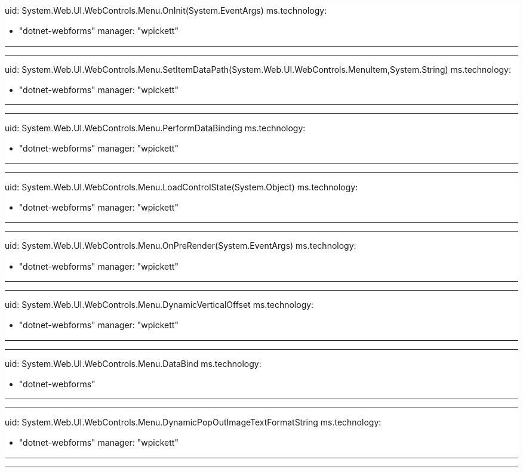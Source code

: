 uid: System.Web.UI.WebControls.Menu.OnInit(System.EventArgs)
ms.technology: 
  - "dotnet-webforms"
manager: "wpickett"
---

---
uid: System.Web.UI.WebControls.Menu.SetItemDataPath(System.Web.UI.WebControls.MenuItem,System.String)
ms.technology: 
  - "dotnet-webforms"
manager: "wpickett"
---

---
uid: System.Web.UI.WebControls.Menu.PerformDataBinding
ms.technology: 
  - "dotnet-webforms"
manager: "wpickett"
---

---
uid: System.Web.UI.WebControls.Menu.LoadControlState(System.Object)
ms.technology: 
  - "dotnet-webforms"
manager: "wpickett"
---

---
uid: System.Web.UI.WebControls.Menu.OnPreRender(System.EventArgs)
ms.technology: 
  - "dotnet-webforms"
manager: "wpickett"
---

---
uid: System.Web.UI.WebControls.Menu.DynamicVerticalOffset
ms.technology: 
  - "dotnet-webforms"
manager: "wpickett"
---

---
uid: System.Web.UI.WebControls.Menu.DataBind
ms.technology: 
  - "dotnet-webforms"
---

---
uid: System.Web.UI.WebControls.Menu.DynamicPopOutImageTextFormatString
ms.technology: 
  - "dotnet-webforms"
manager: "wpickett"
---

---